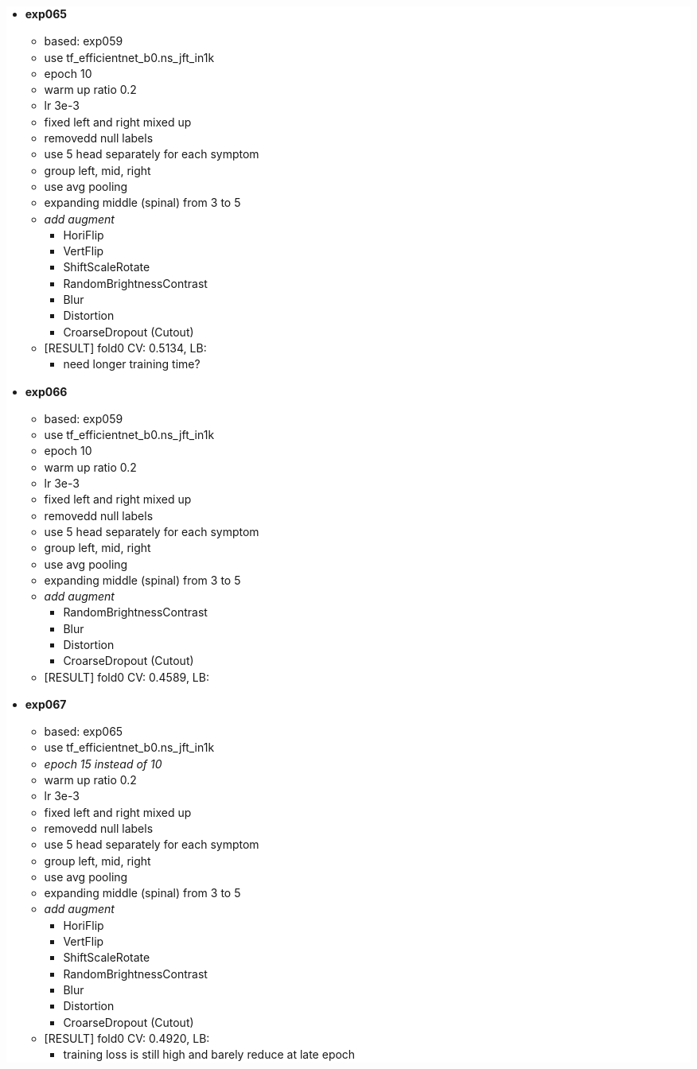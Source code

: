 - **exp065**
    - based: exp059
    - use tf_efficientnet_b0.ns_jft_in1k
    - epoch 10
    - warm up ratio 0.2
    - lr 3e-3
    - fixed left and right mixed up 
    - removedd null labels
    - use 5 head separately for each symptom
    - group left, mid, right
    - use avg pooling
    - expanding middle (spinal) from 3 to 5
    - *add augment*
        - HoriFlip
        - VertFlip
        - ShiftScaleRotate
        - RandomBrightnessContrast
        - Blur
        - Distortion
        - CroarseDropout (Cutout)
    - [RESULT] fold0 CV: 0.5134, LB:
        - need longer training time?

- **exp066**
    - based: exp059
    - use tf_efficientnet_b0.ns_jft_in1k
    - epoch 10
    - warm up ratio 0.2
    - lr 3e-3
    - fixed left and right mixed up 
    - removedd null labels
    - use 5 head separately for each symptom
    - group left, mid, right
    - use avg pooling
    - expanding middle (spinal) from 3 to 5
    - *add augment*
        - RandomBrightnessContrast
        - Blur
        - Distortion
        - CroarseDropout (Cutout)
    - [RESULT] fold0 CV: 0.4589, LB:

- **exp067**
    - based: exp065
    - use tf_efficientnet_b0.ns_jft_in1k
    - *epoch 15 instead of 10*
    - warm up ratio 0.2
    - lr 3e-3
    - fixed left and right mixed up 
    - removedd null labels
    - use 5 head separately for each symptom
    - group left, mid, right
    - use avg pooling
    - expanding middle (spinal) from 3 to 5
    - *add augment*
        - HoriFlip
        - VertFlip
        - ShiftScaleRotate
        - RandomBrightnessContrast
        - Blur
        - Distortion
        - CroarseDropout (Cutout)
    - [RESULT] fold0 CV: 0.4920, LB:
        - training loss is still high and barely reduce at late epoch
